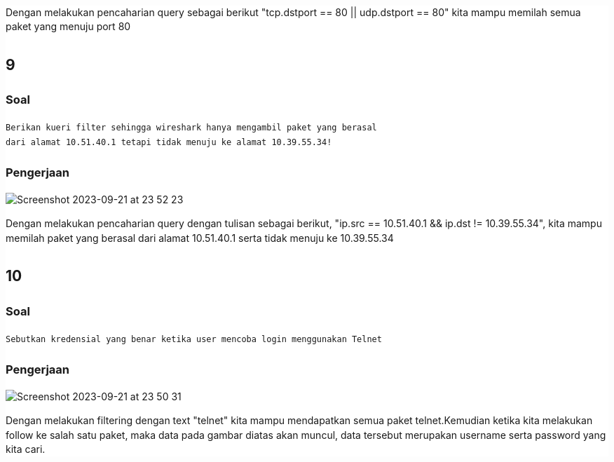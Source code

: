 Dengan melakukan pencaharian query sebagai berikut "tcp.dstport == 80 || udp.dstport == 80" kita mampu memilah semua paket yang menuju port 80


## 9
### Soal
```
Berikan kueri filter sehingga wireshark hanya mengambil paket yang berasal
dari alamat 10.51.40.1 tetapi tidak menuju ke alamat 10.39.55.34!
```
### Pengerjaan
<img width="1344" alt="Screenshot 2023-09-21 at 23 52 23" src="https://github.com/YudisthiraPutra/Jarkom-Modul-1-B19-2023/assets/114007340/1088d864-10de-490b-a170-347decd4cc8b">

Dengan melakukan pencaharian query dengan tulisan sebagai berikut, "ip.src == 10.51.40.1 && ip.dst != 10.39.55.34", kita mampu memilah paket yang berasal dari alamat 10.51.40.1 serta tidak menuju ke 10.39.55.34


## 10
### Soal
```
Sebutkan kredensial yang benar ketika user mencoba login menggunakan Telnet
```
### Pengerjaan

<img width="1341" alt="Screenshot 2023-09-21 at 23 50 31" src="https://github.com/YudisthiraPutra/Jarkom-Modul-1-B19-2023/assets/114007340/ff3f8c1c-1722-4c68-af4d-9c9c51d807dc">

Dengan melakukan filtering dengan text "telnet" kita mampu mendapatkan semua paket telnet.Kemudian ketika kita melakukan follow ke salah satu paket, maka data pada gambar diatas akan muncul, data tersebut merupakan username serta password yang kita cari.



